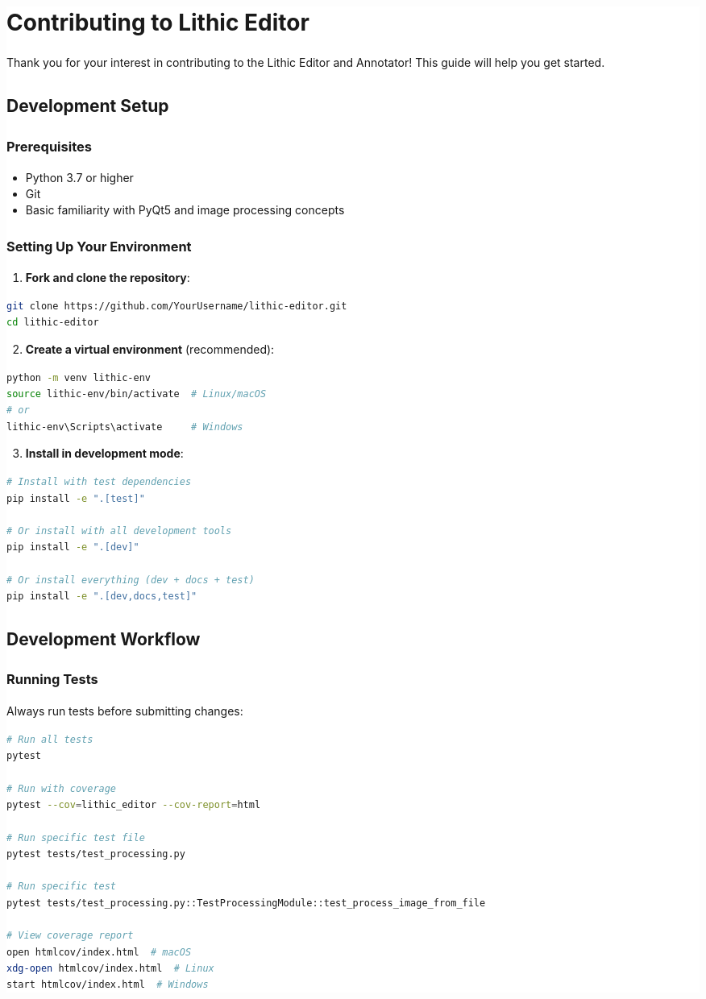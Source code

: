 # Contributing to Lithic Editor

Thank you for your interest in contributing to the Lithic Editor and Annotator! This guide will help you get started.

## Development Setup

### Prerequisites

- Python 3.7 or higher
- Git
- Basic familiarity with PyQt5 and image processing concepts

### Setting Up Your Environment

1. **Fork and clone the repository**:
```bash
git clone https://github.com/YourUsername/lithic-editor.git
cd lithic-editor
```

2. **Create a virtual environment** (recommended):
```bash
python -m venv lithic-env
source lithic-env/bin/activate  # Linux/macOS
# or
lithic-env\Scripts\activate     # Windows
```

3. **Install in development mode**:
```bash
# Install with test dependencies
pip install -e ".[test]"

# Or install with all development tools
pip install -e ".[dev]"

# Or install everything (dev + docs + test)
pip install -e ".[dev,docs,test]"
```

## Development Workflow

### Running Tests

Always run tests before submitting changes:

```bash
# Run all tests
pytest

# Run with coverage
pytest --cov=lithic_editor --cov-report=html

# Run specific test file
pytest tests/test_processing.py

# Run specific test
pytest tests/test_processing.py::TestProcessingModule::test_process_image_from_file

# View coverage report
open htmlcov/index.html  # macOS
xdg-open htmlcov/index.html  # Linux
start htmlcov/index.html  # Windows
```